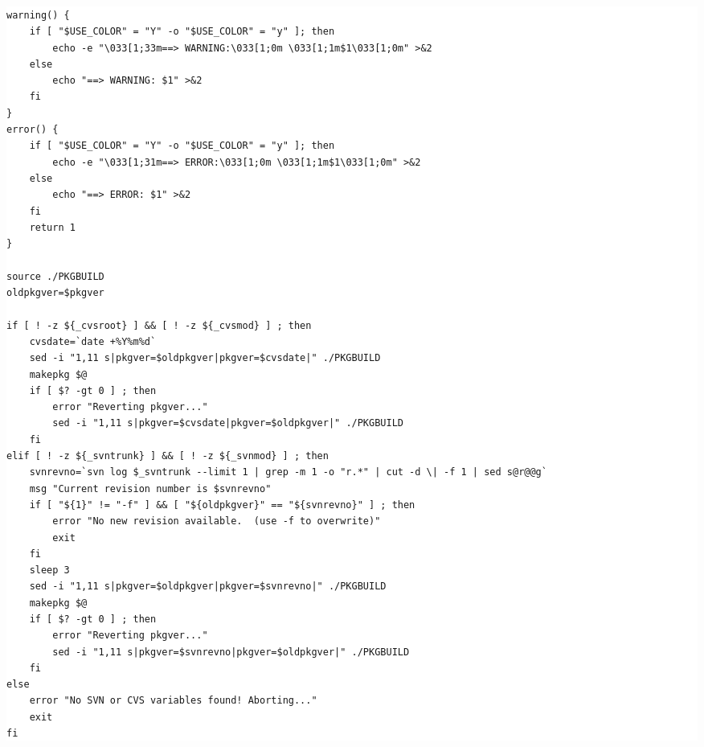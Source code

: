 ```
warning() {
	if [ "$USE_COLOR" = "Y" -o "$USE_COLOR" = "y" ]; then
		echo -e "\033[1;33m==> WARNING:\033[1;0m \033[1;1m$1\033[1;0m" >&2
	else
		echo "==> WARNING: $1" >&2
	fi
}
error() {
	if [ "$USE_COLOR" = "Y" -o "$USE_COLOR" = "y" ]; then
		echo -e "\033[1;31m==> ERROR:\033[1;0m \033[1;1m$1\033[1;0m" >&2
	else
		echo "==> ERROR: $1" >&2
	fi
	return 1
}

source ./PKGBUILD
oldpkgver=$pkgver

if [ ! -z ${_cvsroot} ] && [ ! -z ${_cvsmod} ] ; then
	cvsdate=`date +%Y%m%d`
	sed -i "1,11 s|pkgver=$oldpkgver|pkgver=$cvsdate|" ./PKGBUILD
	makepkg $@
	if [ $? -gt 0 ] ; then
		error "Reverting pkgver..."
		sed -i "1,11 s|pkgver=$cvsdate|pkgver=$oldpkgver|" ./PKGBUILD
	fi     	
elif [ ! -z ${_svntrunk} ] && [ ! -z ${_svnmod} ] ; then
	svnrevno=`svn log $_svntrunk --limit 1 | grep -m 1 -o "r.*" | cut -d \| -f 1 | sed s@r@@g`
	msg "Current revision number is $svnrevno"
	if [ "${1}" != "-f" ] && [ "${oldpkgver}" == "${svnrevno}" ] ; then
		error "No new revision available.  (use -f to overwrite)"
		exit
	fi
	sleep 3
	sed -i "1,11 s|pkgver=$oldpkgver|pkgver=$svnrevno|" ./PKGBUILD
	makepkg $@
	if [ $? -gt 0 ] ; then
		error "Reverting pkgver..."
		sed -i "1,11 s|pkgver=$svnrevno|pkgver=$oldpkgver|" ./PKGBUILD
	fi 
else
	error "No SVN or CVS variables found! Aborting..."
	exit
fi

```